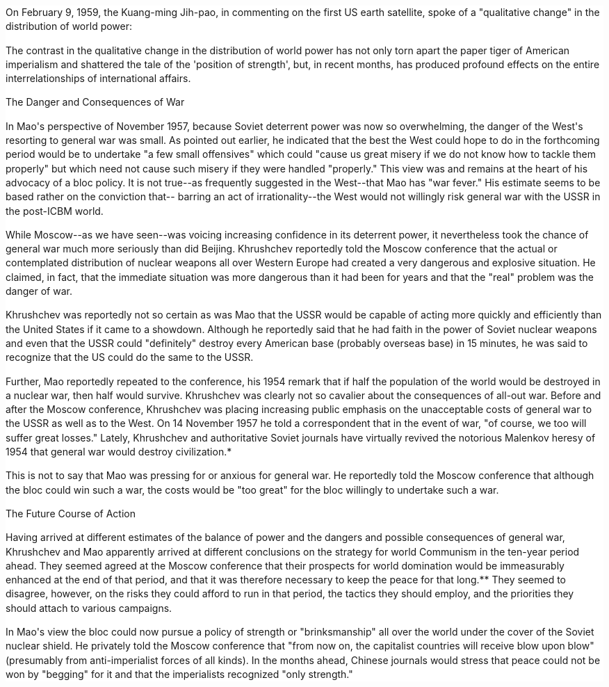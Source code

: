 On February 9, 1959, the Kuang-ming Jih-pao, in commenting on the first US earth satellite, spoke of a "qualitative change" in the distribution of world power:

The contrast in the qualitative change in the distribution of world power has not only torn apart the paper tiger of American imperialism and shattered the tale of the 'position of strength', but, in recent months, has produced profound effects on the entire interrelationships of international affairs.

The Danger and Consequences of War

In Mao's perspective of November 1957, because Soviet deterrent power was now so overwhelming, the danger of the West's resorting to general war was small. As pointed out earlier, he indicated that the best the West could hope to do in the forthcoming period would be to undertake "a few small offensives" which could "cause us great misery if we do not know how to tackle them properly" but which need not cause such misery if they were handled "properly." This view was and remains at the heart of his advocacy of a bloc policy. It is not true--as frequently suggested in the West--that Mao has "war fever." His estimate seems to be based rather on the conviction that-- barring an act of irrationality--the West would not willingly risk general war with the USSR in the post-ICBM world.

While Moscow--as we have seen--was voicing increasing confidence in its deterrent power, it nevertheless took the chance of general war much more seriously than did Beijing. Khrushchev reportedly told the Moscow conference that the actual or contemplated distribution of nuclear weapons all over Western Europe had created a very dangerous and explosive situation. He claimed, in fact, that the immediate situation was more dangerous than it had been for years and that the "real" problem was the danger of war.

Khrushchev was reportedly not so certain as was Mao that the USSR would be capable of acting more quickly and efficiently than the United States if it came to a showdown. Although he reportedly said that he had faith in the power of Soviet nuclear weapons and even that the USSR could "definitely" destroy every American base (probably overseas base) in 15 minutes, he was said to recognize that the US could do the same to the USSR.

Further, Mao reportedly repeated to the conference, his 1954 remark that if half the population of the world would be destroyed in a nuclear war, then half would survive. Khrushchev was clearly not so cavalier about the consequences of all-out war. Before and after the Moscow conference, Khrushchev was placing increasing public emphasis on the unacceptable costs of general war to the USSR as well as to the West. On 14 November 1957 he told a correspondent that in the event of war, "of course, we too will suffer great losses." Lately, Khrushchev and authoritative Soviet journals have virtually revived the notorious Malenkov heresy of 1954 that general war would destroy civilization.*

This is not to say that Mao was pressing for or anxious for general war. He reportedly told the Moscow conference that although the bloc could win such a war, the costs would be "too great" for the bloc willingly to undertake such a war.

The Future Course of Action

Having arrived at different estimates of the balance of power and the dangers and possible consequences of general war, Khrushchev and Mao apparently arrived at different conclusions on the strategy for world Communism in the ten-year period ahead. They seemed agreed at the Moscow conference that their prospects for world domination would be immeasurably enhanced at the end of that period, and that it was therefore necessary to keep the peace for that long.** They seemed to disagree, however, on the risks they could afford to run in that period, the tactics they should employ, and the priorities they should attach to various campaigns.

In Mao's view the bloc could now pursue a policy of strength or "brinksmanship" all over the world under the cover of the Soviet nuclear shield. He privately told the Moscow conference that "from now on, the capitalist countries will receive blow upon blow" (presumably from anti-imperialist forces of all kinds). In the months ahead, Chinese journals would stress that peace could not be won by "begging" for it and that the imperialists recognized "only strength."
